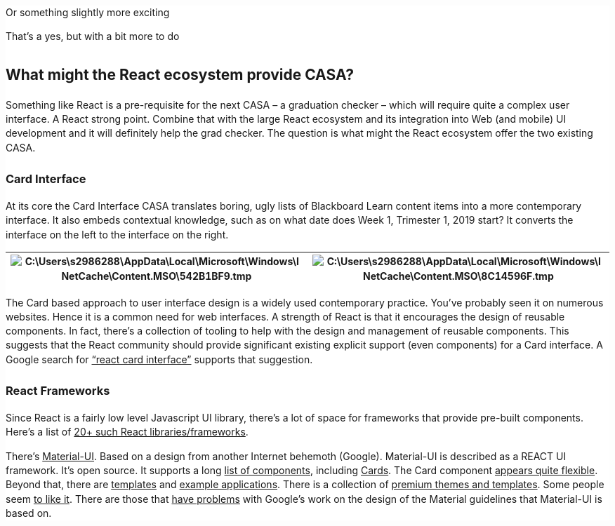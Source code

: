 <script src="https://unpkg.com/react@16/umd/react.development.js" crossorigin=""></script>

<script src="https://unpkg.com/react-dom@16/umd/react-dom.development.js" crossorigin=""></script>

<script src="https://djon.es/gu/react/like_button.js"></script>

Or something slightly more exciting

<iframe width="320" height="240" src="https://djon.es/gu/react/build/"></iframe>

That’s a yes, but with a bit more to do

## What might the React ecosystem provide CASA?

Something like React is a pre-requisite for the next CASA – a graduation checker – which will require quite a complex user interface. A React strong point. Combine that with the large React ecosystem and its integration into Web (and mobile) UI development and it will definitely help the grad checker. The question is what might the React ecosystem offer the two existing CASA.

### Card Interface

At its core the Card Interface CASA translates boring, ugly lists of Blackboard Learn content items into a more contemporary interface. It also embeds contextual knowledge, such as on what date does Week 1, Trimester 1, 2019 start? It converts the interface on the left to the interface on the right.

|   ![C:\Users\s2986288\AppData\Local\Microsoft\Windows\INetCache\Content.MSO\542B1BF9.tmp](images/jjDCCCOMMMIIIzweprtnIsIII4wwwggjjPCPYYL8PxmGQNksJP5mAAAAAElFTkSuQmCC)   |   ![C:\Users\s2986288\AppData\Local\Microsoft\Windows\INetCache\Content.MSO\8C14596F.tmp](images/l0DaiFj0DsgAAAABJRU5ErkJggg==)   |
| --- | --- |

The Card based approach to user interface design is a widely used contemporary practice. You’ve probably seen it on numerous websites. Hence it is a common need for web interfaces. A strength of React is that it encourages the design of reusable components. In fact, there’s a collection of tooling to help with the design and management of reusable components. This suggests that the React community should provide significant existing explicit support (even components) for a Card interface. A Google search for [“react card interface”](https://www.google.com/search?q=react+card+interface) supports that suggestion.

### React Frameworks

Since React is a fairly low level Javascript UI library, there’s a lot of space for frameworks that provide pre-built components. Here’s a list of [20+ such React libraries/frameworks](https://www.codeinwp.com/blog/react-ui-component-libraries-frameworks/).

There’s [Material-UI](https://material-ui.com/). Based on a design from another Internet behemoth (Google). Material-UI is described as a REACT UI framework. It’s open source. It supports a long [list of components](https://material-ui.com/getting-started/supported-components/), including [Cards](https://material-ui.com/components/cards/). The Card component [appears quite flexible](https://deprecate.mui-treasury.com/components/card). Beyond that, there are [templates](https://material-ui.com/getting-started/templates/) and [example applications](https://github.com/mui-org/material-ui/tree/master/examples). There is a collection of [premium themes and templates](https://material-ui.com/store/?utm_source=docs&utm_medium=referral&utm_campaign=example-projects-store). Some people seem [to like it](https://dev.to/amberjones/5-delightful-things-about-material-ui-5402). There are those that [have problems](https://medium.com/techtrument/bye-bye-material-design-acaebcc7c6b4) with Google’s work on the design of the Material guidelines that Material-UI is based on.
